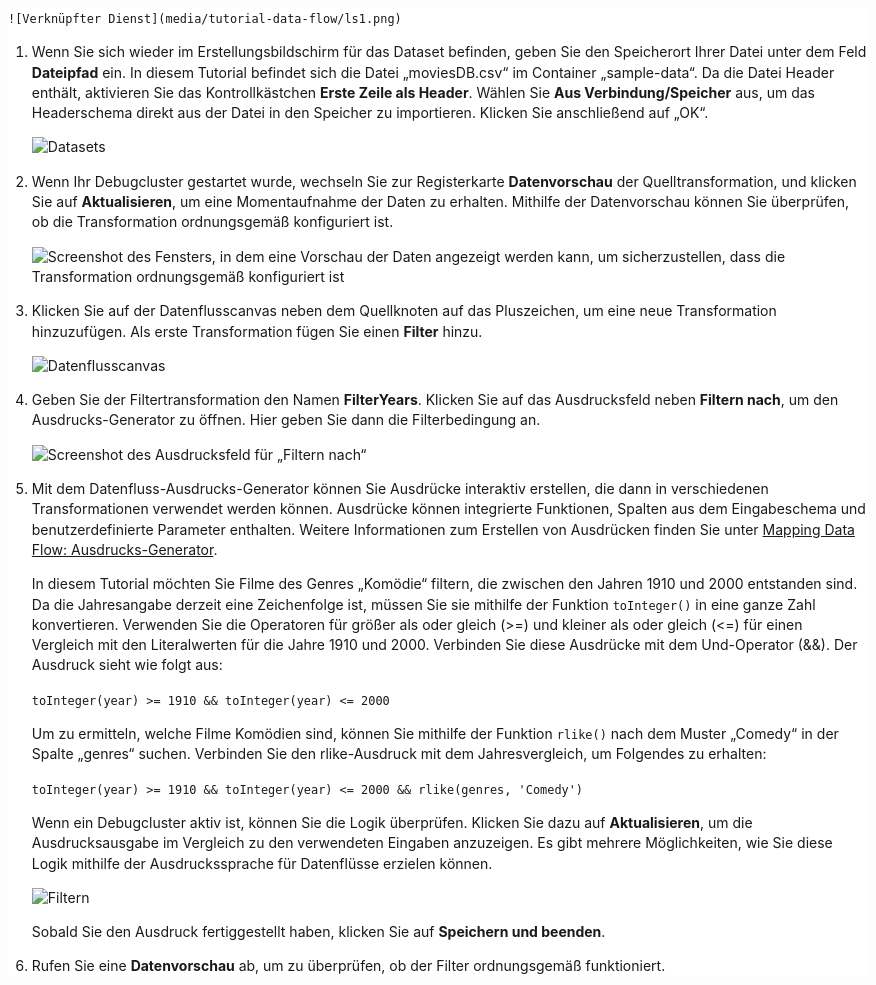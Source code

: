     ![Verknüpfter Dienst](media/tutorial-data-flow/ls1.png)
1. Wenn Sie sich wieder im Erstellungsbildschirm für das Dataset befinden, geben Sie den Speicherort Ihrer Datei unter dem Feld **Dateipfad** ein. In diesem Tutorial befindet sich die Datei „moviesDB.csv“ im Container „sample-data“. Da die Datei Header enthält, aktivieren Sie das Kontrollkästchen **Erste Zeile als Header**. Wählen Sie **Aus Verbindung/Speicher** aus, um das Headerschema direkt aus der Datei in den Speicher zu importieren. Klicken Sie anschließend auf „OK“.

    ![Datasets](media/tutorial-data-flow/dataset4.png)
1. Wenn Ihr Debugcluster gestartet wurde, wechseln Sie zur Registerkarte **Datenvorschau** der Quelltransformation, und klicken Sie auf **Aktualisieren**, um eine Momentaufnahme der Daten zu erhalten. Mithilfe der Datenvorschau können Sie überprüfen, ob die Transformation ordnungsgemäß konfiguriert ist.

    ![Screenshot des Fensters, in dem eine Vorschau der Daten angezeigt werden kann, um sicherzustellen, dass die Transformation ordnungsgemäß konfiguriert ist](media/tutorial-data-flow/dataflow4.png)
1. Klicken Sie auf der Datenflusscanvas neben dem Quellknoten auf das Pluszeichen, um eine neue Transformation hinzuzufügen. Als erste Transformation fügen Sie einen **Filter** hinzu.

    ![Datenflusscanvas](media/tutorial-data-flow/dataflow5.png)
1. Geben Sie der Filtertransformation den Namen **FilterYears**. Klicken Sie auf das Ausdrucksfeld neben **Filtern nach**, um den Ausdrucks-Generator zu öffnen. Hier geben Sie dann die Filterbedingung an.

    ![Screenshot des Ausdrucksfeld für „Filtern nach“](media/tutorial-data-flow/filter1.png)
1. Mit dem Datenfluss-Ausdrucks-Generator können Sie Ausdrücke interaktiv erstellen, die dann in verschiedenen Transformationen verwendet werden können. Ausdrücke können integrierte Funktionen, Spalten aus dem Eingabeschema und benutzerdefinierte Parameter enthalten. Weitere Informationen zum Erstellen von Ausdrücken finden Sie unter [Mapping Data Flow: Ausdrucks-Generator](concepts-data-flow-expression-builder.md).

    In diesem Tutorial möchten Sie Filme des Genres „Komödie“ filtern, die zwischen den Jahren 1910 und 2000 entstanden sind. Da die Jahresangabe derzeit eine Zeichenfolge ist, müssen Sie sie mithilfe der Funktion ```toInteger()``` in eine ganze Zahl konvertieren. Verwenden Sie die Operatoren für größer als oder gleich (>=) und kleiner als oder gleich (<=) für einen Vergleich mit den Literalwerten für die Jahre 1910 und 2000. Verbinden Sie diese Ausdrücke mit dem Und-Operator (&&). Der Ausdruck sieht wie folgt aus:

    ```toInteger(year) >= 1910 && toInteger(year) <= 2000```

    Um zu ermitteln, welche Filme Komödien sind, können Sie mithilfe der Funktion ```rlike()``` nach dem Muster „Comedy“ in der Spalte „genres“ suchen. Verbinden Sie den rlike-Ausdruck mit dem Jahresvergleich, um Folgendes zu erhalten:

    ```toInteger(year) >= 1910 && toInteger(year) <= 2000 && rlike(genres, 'Comedy')```

    Wenn ein Debugcluster aktiv ist, können Sie die Logik überprüfen. Klicken Sie dazu auf **Aktualisieren**, um die Ausdrucksausgabe im Vergleich zu den verwendeten Eingaben anzuzeigen. Es gibt mehrere Möglichkeiten, wie Sie diese Logik mithilfe der Ausdruckssprache für Datenflüsse erzielen können.

    ![Filtern](media/tutorial-data-flow/filter2.png)

    Sobald Sie den Ausdruck fertiggestellt haben, klicken Sie auf **Speichern und beenden**.

1. Rufen Sie eine **Datenvorschau** ab, um zu überprüfen, ob der Filter ordnungsgemäß funktioniert.
